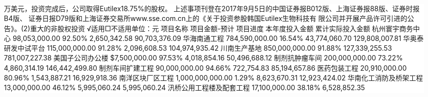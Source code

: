 万美元，投资完成后，公司取得Eutilex18.75%的股权。
上述事项刊登在2017年9月5日的中国证券报B012版、上海证券报88版、证券时报B4版、
证券日报D79版和上海证券交易所www.sse.com.cn上的《关于投资参股韩国Eutilex生物科技有
限公司并开展产品许可引进的公告》。(2)重大的非股权投资
√适用□不适用单位：元
项目名称
项目金额-预计
项目进度
本年度投入金额
累计实际投入金额
杭州寰宇商务中心
98,053,000.00
92.50%
2,650,342.58
90,703,376.09
华海南通工程
784,590,000.00
16.54%
43,774,060.70
129,808,007.81
华奥泰研发中试平台
115,000,000.00
91.28%
2,096,608.53
104,974,935.42
川南生产基地
850,000,000.00
91.88%
127,339,255.53
781,007,227.38
美国子公司办公楼
$7,500,000.00
97.53%
4,018,854.16
50,496,688.12
制剂抗肿瘤车间
200,000,000.00
73.22%
4,860,314.19
146,442,499.80
制剂车间扩建工程
90,000,000.00
94.66%
722,754.83
85,194,657.86
医药包装工程
20,910,000.00
80.96%
1,543,887.21
16,929,918.36
南洋区块厂区工程
1,000,000,000.00
1.29%
8,623,670.31
12,923,424.02
华南化工消防及桥架工程
13,000,000.00
46.12%
5,995,060.24
5,995,060.24
汛桥公用工程楼及配套工程
17,100,000.00
38.18%
6,528,852.35